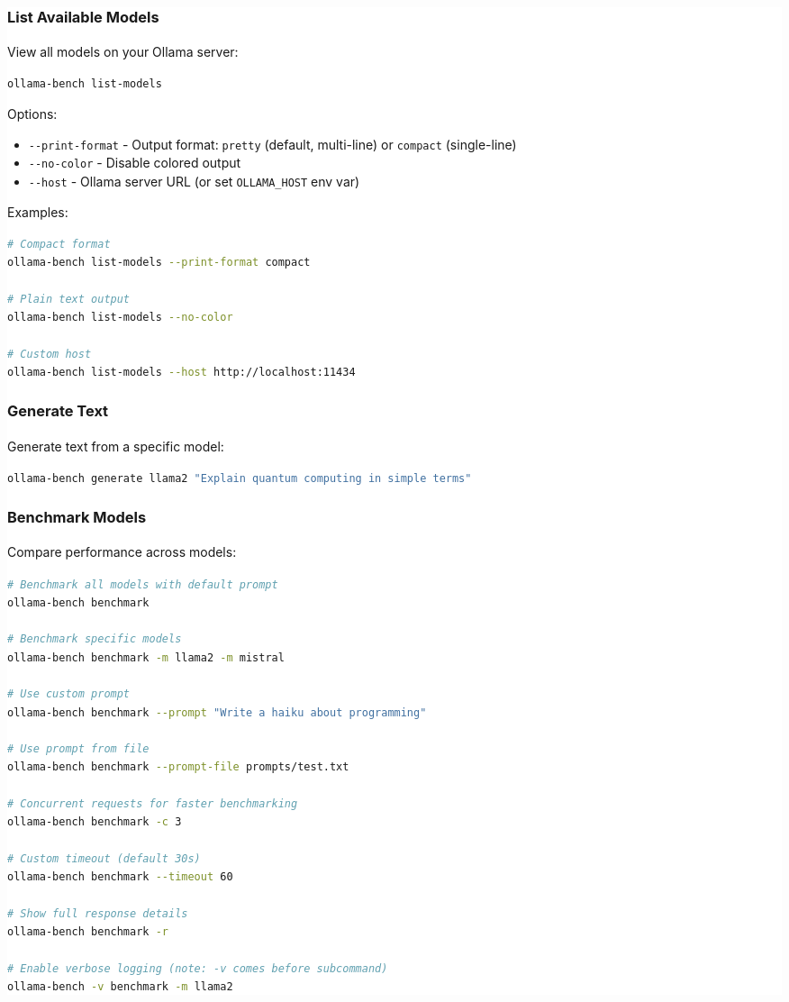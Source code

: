 ### List Available Models

View all models on your Ollama server:

```bash
ollama-bench list-models
```

Options:
- `--print-format` - Output format: `pretty` (default, multi-line) or `compact` (single-line)
- `--no-color` - Disable colored output
- `--host` - Ollama server URL (or set `OLLAMA_HOST` env var)

Examples:

```bash
# Compact format
ollama-bench list-models --print-format compact

# Plain text output
ollama-bench list-models --no-color

# Custom host
ollama-bench list-models --host http://localhost:11434
```

### Generate Text

Generate text from a specific model:

```bash
ollama-bench generate llama2 "Explain quantum computing in simple terms"
```

### Benchmark Models

Compare performance across models:

```bash
# Benchmark all models with default prompt
ollama-bench benchmark

# Benchmark specific models
ollama-bench benchmark -m llama2 -m mistral

# Use custom prompt
ollama-bench benchmark --prompt "Write a haiku about programming"

# Use prompt from file
ollama-bench benchmark --prompt-file prompts/test.txt

# Concurrent requests for faster benchmarking
ollama-bench benchmark -c 3

# Custom timeout (default 30s)
ollama-bench benchmark --timeout 60

# Show full response details
ollama-bench benchmark -r

# Enable verbose logging (note: -v comes before subcommand)
ollama-bench -v benchmark -m llama2
```
